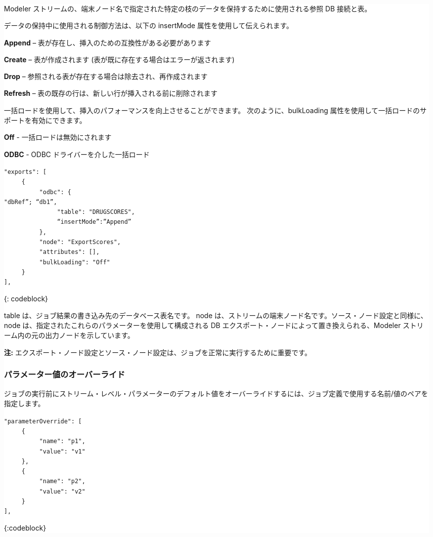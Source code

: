 Modeler ストリームの、端末ノード名で指定された特定の枝のデータを保持するために使用される参照 DB 接続と表。

データの保持中に使用される制御方法は、以下の insertMode 属性を使用して伝えられます。

**Append** – 表が存在し、挿入のための互換性がある必要があります

**Create** – 表が作成されます (表が既に存在する場合はエラーが返されます)

**Drop** – 参照される表が存在する場合は除去され、再作成されます

**Refresh** – 表の既存の行は、新しい行が挿入される前に削除されます
   
一括ロードを使用して、挿入のパフォーマンスを向上させることができます。
次のように、bulkLoading 属性を使用して一括ロードのサポートを有効にできます。

**Off** - 一括ロードは無効にされます

**ODBC** - ODBC ドライバーを介した一括ロード


```
"exports": [
     {
          "odbc": {
"dbRef”; “db1”,
               "table": "DRUGSCORES",
               “insertMode”:”Append”
          },
          "node": "ExportScores",
          "attributes": [],
          "bulkLoading": "Off"
     }
],
```
{: codeblock}

table は、ジョブ結果の書き込み先のデータベース表名です。
node は、ストリームの端末ノード名です。ソース・ノード設定と同様に、node は、指定されたこれらのパラメーターを使用して構成される DB エクスポート・ノードによって置き換えられる、Modeler ストリーム内の元の出力ノードを示しています。

**注:** エクスポート・ノード設定とソース・ノード設定は、ジョブを正常に実行するために重要です。

### パラメーター値のオーバーライド

ジョブの実行前にストリーム・レベル・パラメーターのデフォルト値をオーバーライドするには、ジョブ定義で使用する名前/値のペアを指定します。

```
"parameterOverride": [
     {
          "name": "p1",
          "value": "v1"
     },
     {
          "name": "p2",
          "value": "v2"
     }
],
```
{:codeblock}
